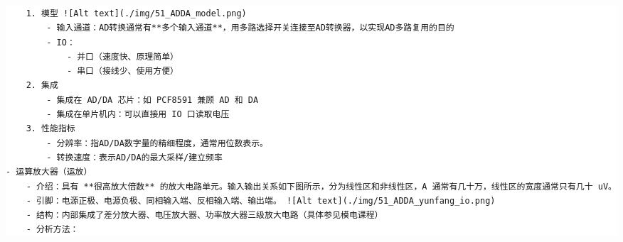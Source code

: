         1. 模型 ![Alt text](./img/51_ADDA_model.png)
            - 输入通道：AD转换通常有**多个输入通道**，用多路选择开关连接至AD转换器，以实现AD多路复用的目的
            - IO：
                - 并口（速度快、原理简单）
                - 串口（接线少、使用方便）
        2. 集成
            - 集成在 AD/DA 芯片：如 PCF8591 兼顾 AD 和 DA
            - 集成在单片机内：可以直接用 IO 口读取电压
        3. 性能指标
            - 分辨率：指AD/DA数字量的精细程度，通常用位数表示。
            - 转换速度：表示AD/DA的最大采样/建立频率
    - 运算放大器（运放）
        - 介绍：具有 **很高放大倍数** 的放大电路单元。输入输出关系如下图所示，分为线性区和非线性区，A 通常有几十万，线性区的宽度通常只有几十 uV。
        - 引脚：电源正极、电源负极、同相输入端、反相输入端、输出端。 ![Alt text](./img/51_ADDA_yunfang_io.png)
        - 结构：内部集成了差分放大器、电压放大器、功率放大器三级放大电路（具体参见模电课程）
        - 分析方法：